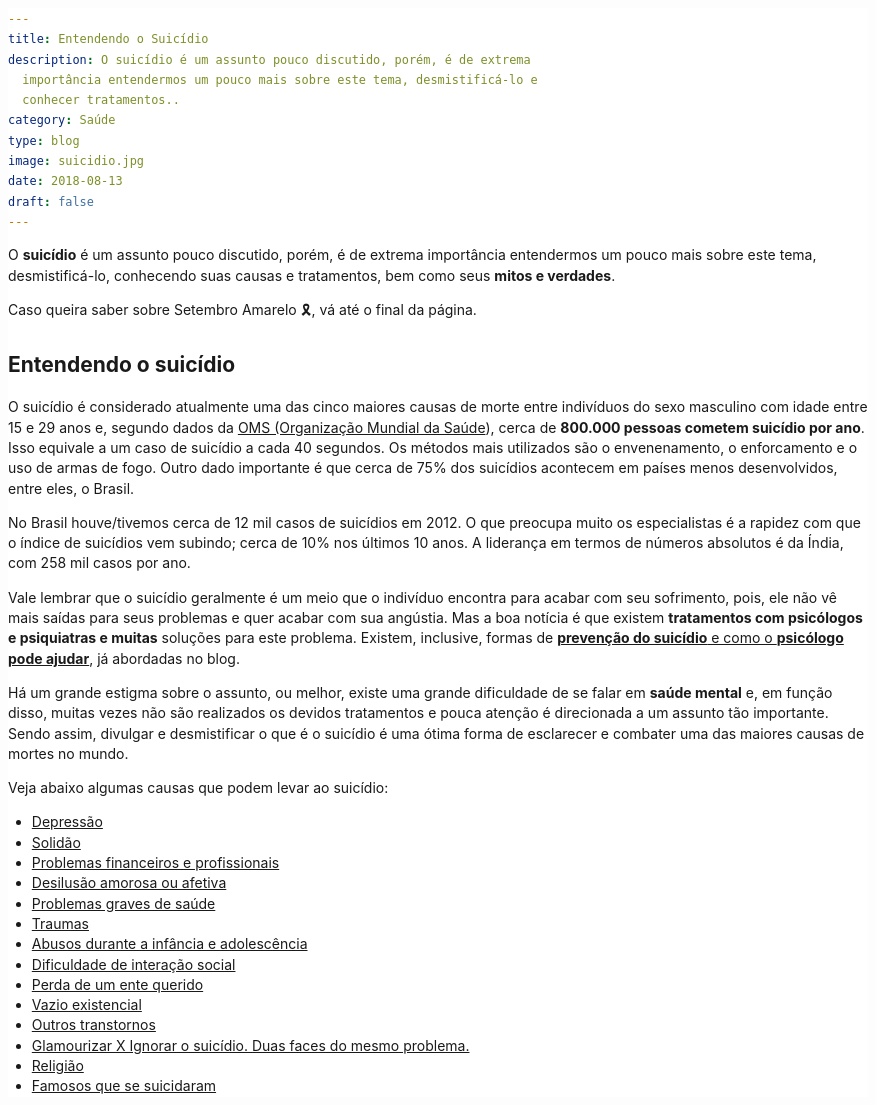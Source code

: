 ```yaml
---
title: Entendendo o Suicídio
description: O suicídio é um assunto pouco discutido, porém, é de extrema
  importância entendermos um pouco mais sobre este tema, desmistificá-lo e
  conhecer tratamentos..
category: Saúde
type: blog
image: suicidio.jpg
date: 2018-08-13
draft: false
---
```


O **suicídio** é um assunto pouco discutido, porém, é de extrema importância entendermos um pouco mais sobre este tema, desmistificá-lo, conhecendo suas causas e tratamentos, bem como seus **mitos e verdades**.

Caso queira saber sobre Setembro Amarelo 🎗, vá até o final da página.

## Entendendo o suicídio

O suicídio é considerado atualmente uma das cinco maiores causas de morte entre indivíduos do sexo masculino com idade entre 15 e 29 anos e, segundo dados da [OMS (Organização Mundial da Saúde](https://apps.who.int/iris/bitstream/handle/10665/272596/9789241565585-eng.pdf?ua=1)), cerca de **800.000 pessoas cometem suicídio por ano**. Isso equivale a um caso de suicídio a cada 40 segundos. Os métodos mais utilizados são o envenenamento, o enforcamento e o uso de armas de fogo. Outro dado importante é que cerca de 75% dos suicídios acontecem em países menos desenvolvidos, entre eles, o Brasil.

No Brasil houve/tivemos cerca de 12 mil casos de suicídios em 2012. O que preocupa muito os especialistas é a rapidez com que o índice de suicídios vem subindo; cerca de 10% nos últimos 10 anos. A liderança em termos de números absolutos é da Índia, com 258 mil casos por ano.

Vale lembrar que o suicídio geralmente é um meio que o indivíduo encontra para acabar com seu sofrimento, pois, ele não vê mais saídas para seus problemas e quer acabar com sua angústia. Mas a boa notícia é que existem **tratamentos com psicólogos e psiquiatras e muitas** soluções para este problema. Existem, inclusive, formas de [**prevenção do suicídio** e como o **psicólogo pode ajudar**](https://yuribusin.com.br/prevencao-ao-suicidio-como-o-psicologo-pode-ajudar/), já abordadas no blog.

Há um grande estigma sobre o assunto, ou melhor, existe uma grande dificuldade de se falar em **saúde mental** e, em função disso, muitas vezes não são realizados os devidos tratamentos e pouca atenção é direcionada a um assunto tão importante. Sendo assim, divulgar e desmistificar o que é o suicídio é uma ótima forma de esclarecer e combater uma das maiores causas de mortes no mundo.

Veja abaixo algumas causas que podem levar ao suicídio:

- [Depressão](/setembro-amarelo-entendendo-suicidio-causas-tratamentos/#depressao)
- [Solidão](/setembro-amarelo-entendendo-suicidio-causas-tratamentos/#solidao)
- [Problemas financeiros e profissionais](/setembro-amarelo-entendendo-suicidio-causas-tratamentos/#problemas-financeiros)
- [Desilusão amorosa ou afetiva](/setembro-amarelo-entendendo-suicidio-causas-tratamentos/#amor)
- [Problemas graves de saúde](/setembro-amarelo-entendendo-suicidio-causas-tratamentos/#saude)
- [Traumas](/setembro-amarelo-entendendo-suicidio-causas-tratamentos/#traumas)
- [Abusos durante a infância e adolescência](/setembro-amarelo-entendendo-suicidio-causas-tratamentos/#abusos)
- [Dificuldade de interação social](/setembro-amarelo-entendendo-suicidio-causas-tratamentos/#dificuldade-interacao-social)
- [Perda de um ente querido](/setembro-amarelo-entendendo-suicidio-causas-tratamentos/#perda-ente-querido)
- [Vazio existencial](/setembro-amarelo-entendendo-suicidio-causas-tratamentos/#vazio)
- [Outros transtornos](/setembro-amarelo-entendendo-suicidio-causas-tratamentos/#outros)
- [Glamourizar X Ignorar o suicídio. Duas faces do mesmo problema.](/setembro-amarelo-entendendo-suicidio-causas-tratamentos/#glamour)
- [Religião](/setembro-amarelo-entendendo-suicidio-causas-tratamentos/#religiao)
- [Famosos que se suicidaram](/setembro-amarelo-entendendo-suicidio-causas-tratamentos/#famosos)